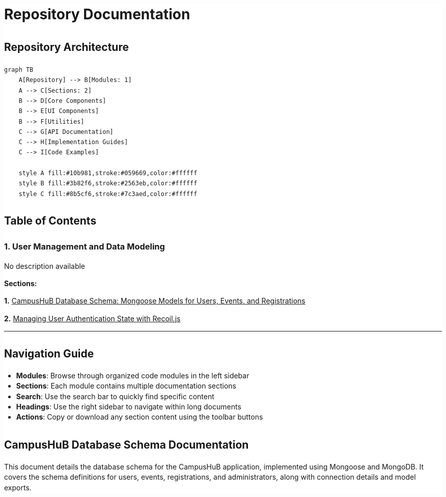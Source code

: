 # Repository Documentation

## Repository Architecture

```mermaid
graph TB
    A[Repository] --> B[Modules: 1]
    A --> C[Sections: 2]
    B --> D[Core Components]
    B --> E[UI Components]
    B --> F[Utilities]
    C --> G[API Documentation]
    C --> H[Implementation Guides]
    C --> I[Code Examples]
    
    style A fill:#10b981,stroke:#059669,color:#ffffff
    style B fill:#3b82f6,stroke:#2563eb,color:#ffffff
    style C fill:#8b5cf6,stroke:#7c3aed,color:#ffffff
```

## Table of Contents

### 1. User Management and Data Modeling

No description available

**Sections:**


**1.** [CampusHuB Database Schema: Mongoose Models for Users, Events, and Registrations](#section-link-module-module_miscellaneous_utilities-section-optimized_campushub_database_schema:_mongoose_models_for_users,_events,_and_registrations)

**2.** [Managing User Authentication State with Recoil.js](#section-link-module-module_miscellaneous_utilities-section-optimized_managing_user_authentication_state_with_recoil.js)

---



## Navigation Guide

- **Modules**: Browse through organized code modules in the left sidebar
- **Sections**: Each module contains multiple documentation sections
- **Search**: Use the search bar to quickly find specific content
- **Headings**: Use the right sidebar to navigate within long documents
- **Actions**: Copy or download any section content using the toolbar buttons

## CampusHuB Database Schema Documentation

This document details the database schema for the CampusHuB application, implemented using Mongoose and MongoDB. It covers the schema definitions for users, events, registrations, and administrators, along with connection details and model exports.
